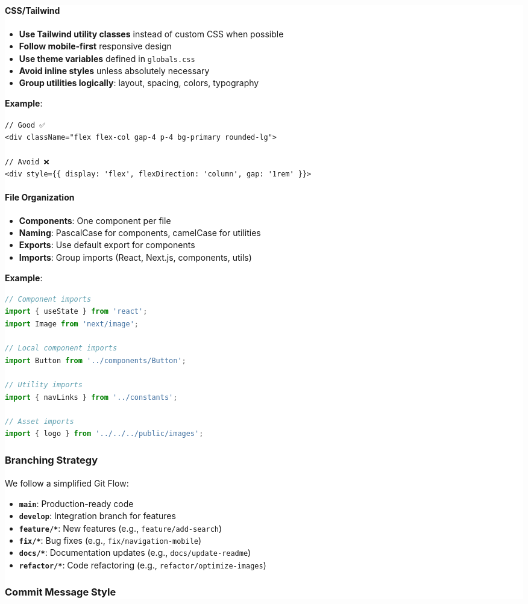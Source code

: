 ```typescript
```

#### CSS/Tailwind

- **Use Tailwind utility classes** instead of custom CSS when possible
- **Follow mobile-first** responsive design
- **Use theme variables** defined in `globals.css`
- **Avoid inline styles** unless absolutely necessary
- **Group utilities logically**: layout, spacing, colors, typography

**Example**:
```tsx
// Good ✅
<div className="flex flex-col gap-4 p-4 bg-primary rounded-lg">

// Avoid ❌
<div style={{ display: 'flex', flexDirection: 'column', gap: '1rem' }}>
```

#### File Organization

- **Components**: One component per file
- **Naming**: PascalCase for components, camelCase for utilities
- **Exports**: Use default export for components
- **Imports**: Group imports (React, Next.js, components, utils)

**Example**:
```typescript
// Component imports
import { useState } from 'react';
import Image from 'next/image';

// Local component imports
import Button from '../components/Button';

// Utility imports
import { navLinks } from '../constants';

// Asset imports
import { logo } from '../../../public/images';
```

### Branching Strategy

We follow a simplified Git Flow:

- **`main`**: Production-ready code
- **`develop`**: Integration branch for features
- **`feature/*`**: New features (e.g., `feature/add-search`)
- **`fix/*`**: Bug fixes (e.g., `fix/navigation-mobile`)
- **`docs/*`**: Documentation updates (e.g., `docs/update-readme`)
- **`refactor/*`**: Code refactoring (e.g., `refactor/optimize-images`)

### Commit Message Style
